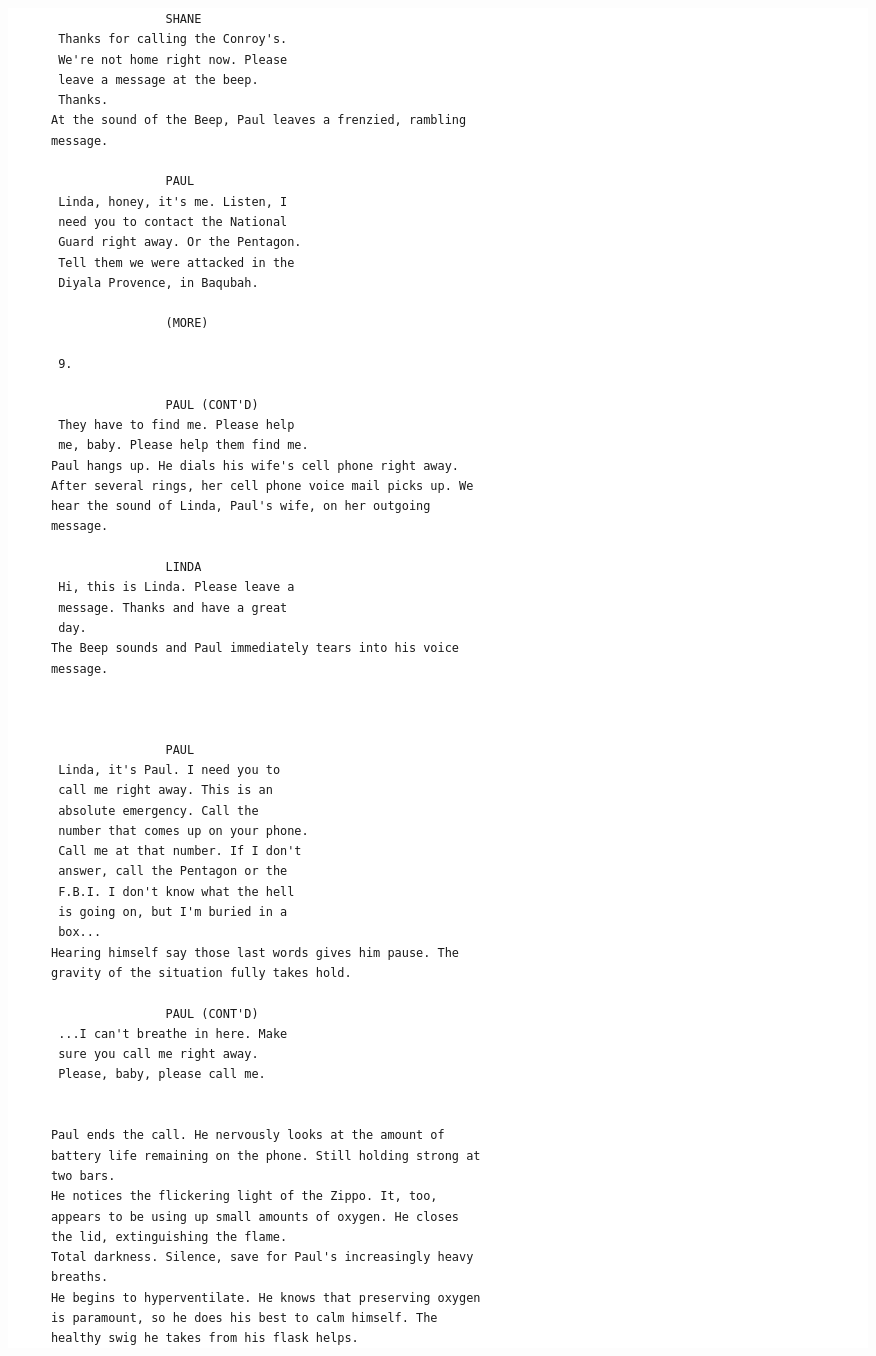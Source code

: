                           SHANE
           Thanks for calling the Conroy's.
           We're not home right now. Please
           leave a message at the beep.
           Thanks.
          At the sound of the Beep, Paul leaves a frenzied, rambling
          message.

                          PAUL
           Linda, honey, it's me. Listen, I
           need you to contact the National
           Guard right away. Or the Pentagon.
           Tell them we were attacked in the
           Diyala Provence, in Baqubah.

                          (MORE)

           9.

                          PAUL (CONT'D)
           They have to find me. Please help
           me, baby. Please help them find me.
          Paul hangs up. He dials his wife's cell phone right away.
          After several rings, her cell phone voice mail picks up. We
          hear the sound of Linda, Paul's wife, on her outgoing
          message.

                          LINDA
           Hi, this is Linda. Please leave a
           message. Thanks and have a great
           day.
          The Beep sounds and Paul immediately tears into his voice
          message.

                         

                          PAUL
           Linda, it's Paul. I need you to
           call me right away. This is an
           absolute emergency. Call the
           number that comes up on your phone.
           Call me at that number. If I don't
           answer, call the Pentagon or the
           F.B.I. I don't know what the hell
           is going on, but I'm buried in a
           box...
          Hearing himself say those last words gives him pause. The
          gravity of the situation fully takes hold.

                          PAUL (CONT'D)
           ...I can't breathe in here. Make
           sure you call me right away.
           Please, baby, please call me.

                         
          Paul ends the call. He nervously looks at the amount of
          battery life remaining on the phone. Still holding strong at
          two bars.
          He notices the flickering light of the Zippo. It, too,
          appears to be using up small amounts of oxygen. He closes
          the lid, extinguishing the flame.
          Total darkness. Silence, save for Paul's increasingly heavy
          breaths.
          He begins to hyperventilate. He knows that preserving oxygen
          is paramount, so he does his best to calm himself. The
          healthy swig he takes from his flask helps.
